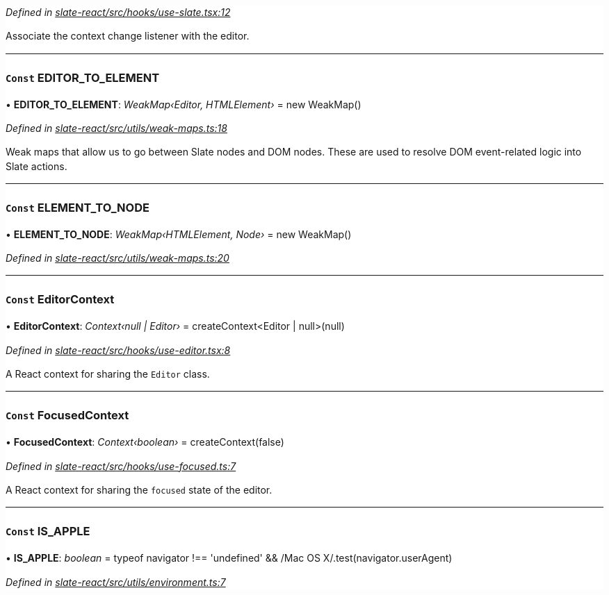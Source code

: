 *Defined in [slate-react/src/hooks/use-slate.tsx:12](https://github.com/DamareYoh/slate/blob/26e8a411/packages/slate-react/src/hooks/use-slate.tsx#L12)*

Associate the context change listener with the editor.

___

### `Const` EDITOR_TO_ELEMENT

• **EDITOR_TO_ELEMENT**: *WeakMap‹Editor, HTMLElement›* =  new WeakMap()

*Defined in [slate-react/src/utils/weak-maps.ts:18](https://github.com/DamareYoh/slate/blob/26e8a411/packages/slate-react/src/utils/weak-maps.ts#L18)*

Weak maps that allow us to go between Slate nodes and DOM nodes. These
are used to resolve DOM event-related logic into Slate actions.

___

### `Const` ELEMENT_TO_NODE

• **ELEMENT_TO_NODE**: *WeakMap‹HTMLElement, Node›* =  new WeakMap()

*Defined in [slate-react/src/utils/weak-maps.ts:20](https://github.com/DamareYoh/slate/blob/26e8a411/packages/slate-react/src/utils/weak-maps.ts#L20)*

___

### `Const` EditorContext

• **EditorContext**: *Context‹null | Editor›* =  createContext<Editor | null>(null)

*Defined in [slate-react/src/hooks/use-editor.tsx:8](https://github.com/DamareYoh/slate/blob/26e8a411/packages/slate-react/src/hooks/use-editor.tsx#L8)*

A React context for sharing the `Editor` class.

___

### `Const` FocusedContext

• **FocusedContext**: *Context‹boolean›* =  createContext(false)

*Defined in [slate-react/src/hooks/use-focused.ts:7](https://github.com/DamareYoh/slate/blob/26e8a411/packages/slate-react/src/hooks/use-focused.ts#L7)*

A React context for sharing the `focused` state of the editor.

___

### `Const` IS_APPLE

• **IS_APPLE**: *boolean* = 
  typeof navigator !== 'undefined' && /Mac OS X/.test(navigator.userAgent)

*Defined in [slate-react/src/utils/environment.ts:7](https://github.com/DamareYoh/slate/blob/26e8a411/packages/slate-react/src/utils/environment.ts#L7)*
